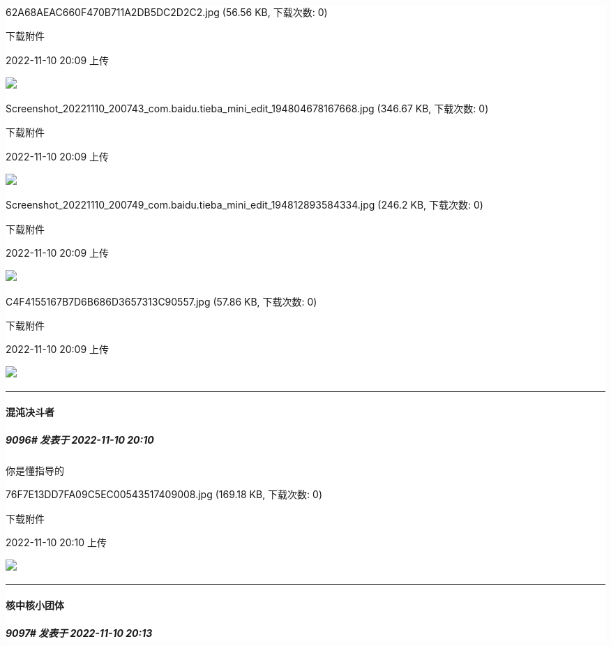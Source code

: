 62A68AEAC660F470B711A2DB5DC2D2C2.jpg
(56.56 KB, 下载次数: 0)

下载附件

2022-11-10 20:09 上传

<img src="https://img.saraba1st.com/forum/202211/10/200936vqv0ucw099008vcw.jpg" referrerpolicy="no-referrer">

Screenshot_20221110_200743_com.baidu.tieba_mini_edit_194804678167668.jpg
(346.67 KB, 下载次数: 0)

下载附件

2022-11-10 20:09 上传

<img src="https://img.saraba1st.com/forum/202211/10/200936xaqz3oqos2ofuwsv.jpg" referrerpolicy="no-referrer">

Screenshot_20221110_200749_com.baidu.tieba_mini_edit_194812893584334.jpg
(246.2 KB, 下载次数: 0)

下载附件

2022-11-10 20:09 上传

<img src="https://img.saraba1st.com/forum/202211/10/200936cz77649sxtxbwz97.jpg" referrerpolicy="no-referrer">

C4F4155167B7D6B686D3657313C90557.jpg
(57.86 KB, 下载次数: 0)

下载附件

2022-11-10 20:09 上传

<img src="https://img.saraba1st.com/forum/202211/10/200937lro2i3phllzskclp.jpg" referrerpolicy="no-referrer">

*****

####  混沌决斗者  
##### 9096#       发表于 2022-11-10 20:10

你是懂指导的

76F7E13DD7FA09C5EC00543517409008.jpg
(169.18 KB, 下载次数: 0)

下载附件

2022-11-10 20:10 上传

<img src="https://img.saraba1st.com/forum/202211/10/201004qnxxcxzzw5dwkxcd.jpg" referrerpolicy="no-referrer">



*****

####  核中核小团体  
##### 9097#       发表于 2022-11-10 20:13
